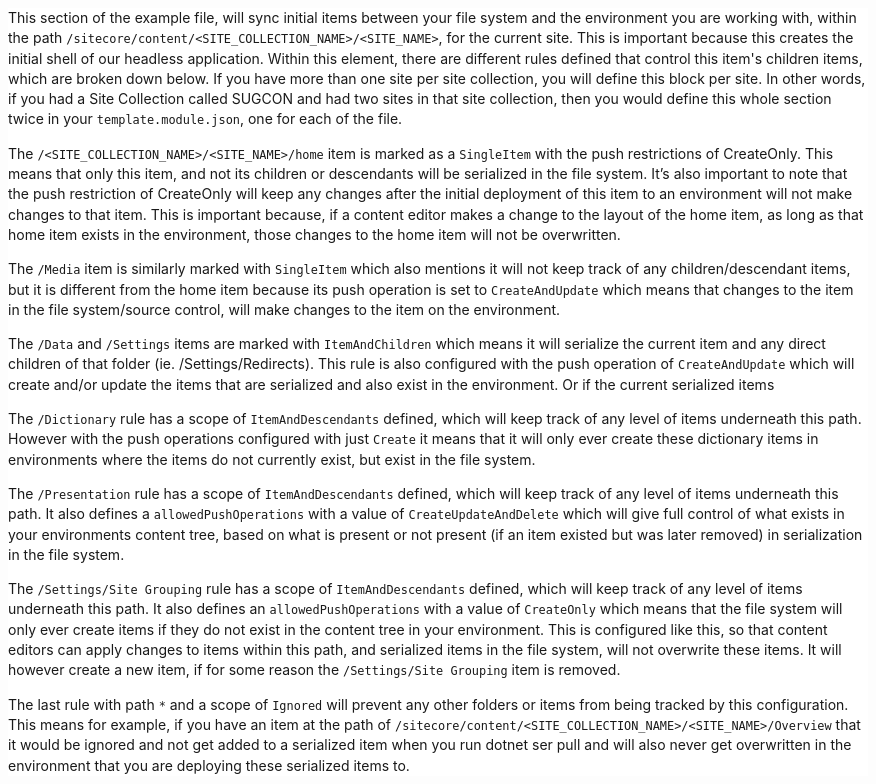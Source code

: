 This section of the example file, will sync initial items between your file system and the environment you are working with, within the path `/sitecore/content/<SITE_COLLECTION_NAME>/<SITE_NAME>`, for the current site. This is important because this creates the initial shell of our headless application. Within this element, there are different rules defined that control this item's children items, which are broken down below. If you have more than one site per site collection, you will define this block per site. In other words, if you had a Site Collection called SUGCON and had two sites in that site collection, then you would define this whole section twice in your `template.module.json`, one for each of the file.

The `/<SITE_COLLECTION_NAME>/<SITE_NAME>/home` item is marked as a `SingleItem` with the push restrictions of CreateOnly. This means that only this item, and not its children or descendants will be serialized in the file system. It’s also important to note that the push restriction of CreateOnly will keep any changes after the initial deployment of this item to an environment will not make changes to that item. This is important because, if a content editor makes a change to the layout of the home item, as long as that home item exists in the environment, those changes to the home item will not be overwritten.

The `/Media` item is similarly marked with `SingleItem` which also mentions it will not keep track of any children/descendant items, but it is different from the home item because its push operation is set to `CreateAndUpdate` which means that changes to the item in the file system/source control, will make changes to the item on the environment.

The `/Data` and `/Settings` items are marked with `ItemAndChildren` which means it will serialize the current item and any direct children of that folder (ie. /Settings/Redirects). This rule is also configured with the push operation of `CreateAndUpdate` which will create and/or update the items that are serialized and also exist in the environment. Or if the current serialized items

The `/Dictionary` rule has a scope of `ItemAndDescendants` defined, which will keep track of any level of items underneath this path. However with the push operations configured with just `Create` it means that it will only ever create these dictionary items in environments where the items do not currently exist, but exist in the file system.

The `/Presentation` rule has a scope of `ItemAndDescendants` defined, which will keep track of any level of items underneath this path. It also defines a `allowedPushOperations` with a value of `CreateUpdateAndDelete` which will give full control of what exists in your environments content tree, based on what is present or not present (if an item existed but was later removed) in serialization in the file system.

The `/Settings/Site Grouping` rule has a scope of `ItemAndDescendants` defined, which will keep track of any level of items underneath this path. It also defines an `allowedPushOperations` with a value of `CreateOnly` which means that the file system will only ever create items if they do not exist in the content tree in your environment. This is configured like this, so that content editors can apply changes to items within this path, and serialized items in the file system, will not overwrite these items. It will however create a new item, if for some reason the `/Settings/Site Grouping` item is removed.

The last rule with path `*` and a scope of `Ignored` will prevent any other folders or items from being tracked by this configuration. This means for example, if you have an item at the path of `/sitecore/content/<SITE_COLLECTION_NAME>/<SITE_NAME>/Overview` that it would be ignored and not get added to a serialized item when you run dotnet ser pull and will also never get overwritten in the environment that you are deploying these serialized items to.
